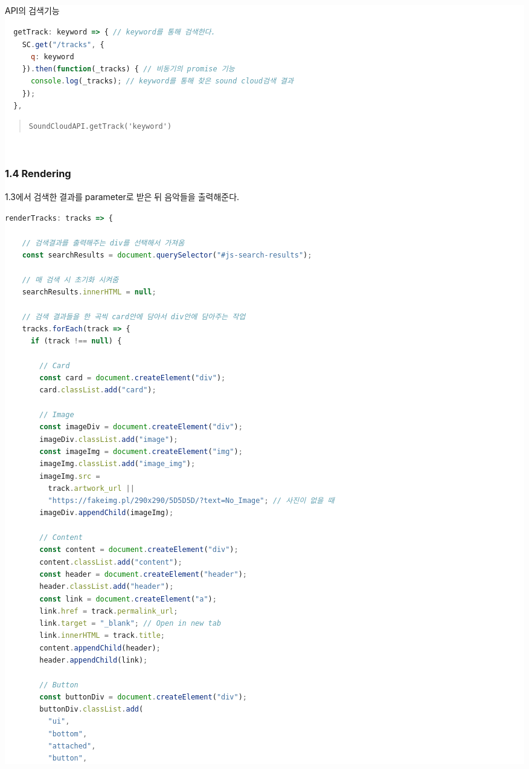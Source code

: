 API의 검색기능

```js
  getTrack: keyword => { // keyword를 통해 검색한다.
    SC.get("/tracks", {
      q: keyword
    }).then(function(_tracks) { // 비동기의 promise 기능
      console.log(_tracks); // keyword를 통해 찾은 sound cloud검색 결과
    });
  },
```

> `SoundCloudAPI.getTrack('keyword')` 

<br>

### 1.4 Rendering

1.3에서 검색한 결과를 parameter로 받은 뒤 음악들을 출력해준다.

```js
renderTracks: tracks => {
    
    // 검색결과를 출력해주는 div를 선택해서 가져옴
    const searchResults = document.querySelector("#js-search-results");
    
    // 매 검색 시 초기화 시켜줌 
    searchResults.innerHTML = null;
    
    // 검색 결과들을 한 곡씩 card안에 담아서 div안에 담아주는 작업
    tracks.forEach(track => {
      if (track !== null) {
          
        // Card
        const card = document.createElement("div");
        card.classList.add("card");

        // Image
        const imageDiv = document.createElement("div");
        imageDiv.classList.add("image");
        const imageImg = document.createElement("img");
        imageImg.classList.add("image_img");
        imageImg.src =
          track.artwork_url ||
          "https://fakeimg.pl/290x290/5D5D5D/?text=No_Image"; // 사진이 없을 때
        imageDiv.appendChild(imageImg);

        // Content
        const content = document.createElement("div");
        content.classList.add("content");
        const header = document.createElement("header");
        header.classList.add("header");
        const link = document.createElement("a");
        link.href = track.permalink_url;
        link.target = "_blank"; // Open in new tab
        link.innerHTML = track.title;
        content.appendChild(header);
        header.appendChild(link);

        // Button
        const buttonDiv = document.createElement("div");
        buttonDiv.classList.add(
          "ui",
          "bottom",
          "attached",
          "button",
```
